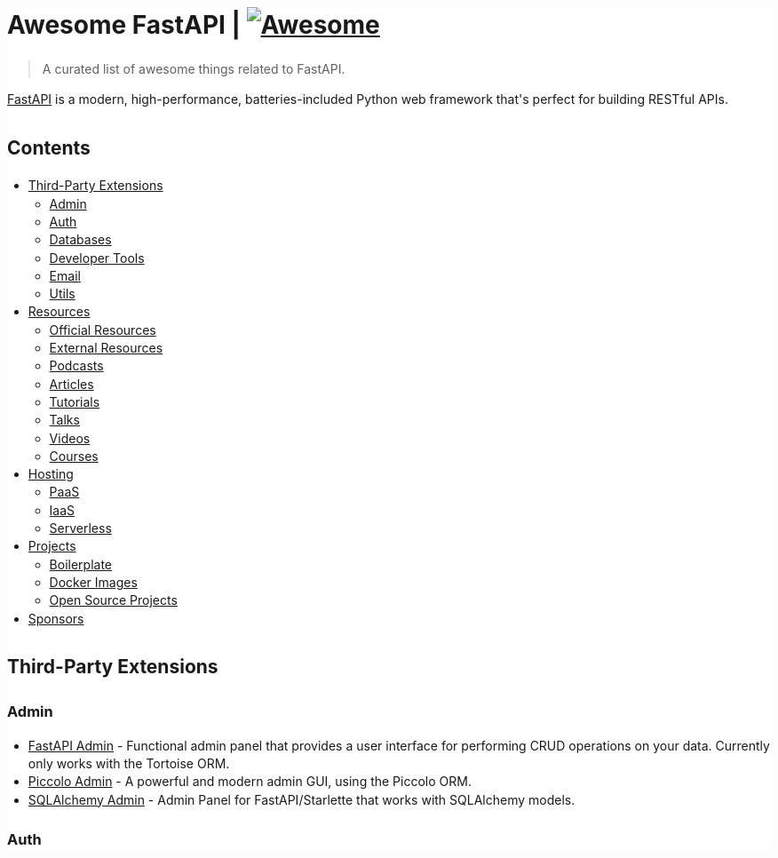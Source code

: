 

# Awesome FastAPI | [![Awesome](https://awesome.re/badge-flat.svg)](https://github.com/sindresorhus/awesome)

> A curated list of awesome things related to FastAPI.

[FastAPI](https://fastapi.tiangolo.com/) is a modern, high-performance, batteries-included Python web framework that's perfect for building RESTful APIs.

## Contents

- [Third-Party Extensions](#third-party-extensions)
  - [Admin](#admin)
  - [Auth](#auth)
  - [Databases](#databases)
  - [Developer Tools](#developer-tools)
  - [Email](#email)
  - [Utils](#utils)
- [Resources](#resources)
  - [Official Resources](#official-resources)
  - [External Resources](#external-resources)
  - [Podcasts](#podcasts)
  - [Articles](#articles)
  - [Tutorials](#tutorials)
  - [Talks](#talks)
  - [Videos](#videos)
  - [Courses](#courses)
- [Hosting](#hosting)
  - [PaaS](#paas)
  - [IaaS](#iaas)
  - [Serverless](#serverless)
- [Projects](#projects)
  - [Boilerplate](#boilerplate)
  - [Docker Images](#docker-images)
  - [Open Source Projects](#open-source-projects)
- [Sponsors](#sponsors)

## Third-Party Extensions

### Admin

- [FastAPI Admin](https://github.com/fastapi-admin/fastapi-admin) - Functional admin panel that provides a user interface for performing CRUD operations on your data. Currently only works with the Tortoise ORM.
- [Piccolo Admin](https://github.com/piccolo-orm/piccolo_admin) - A powerful and modern admin GUI, using the Piccolo ORM.
- [SQLAlchemy Admin](https://github.com/aminalaee/sqladmin) - Admin Panel for FastAPI/Starlette that works with SQLAlchemy models.

### Auth
